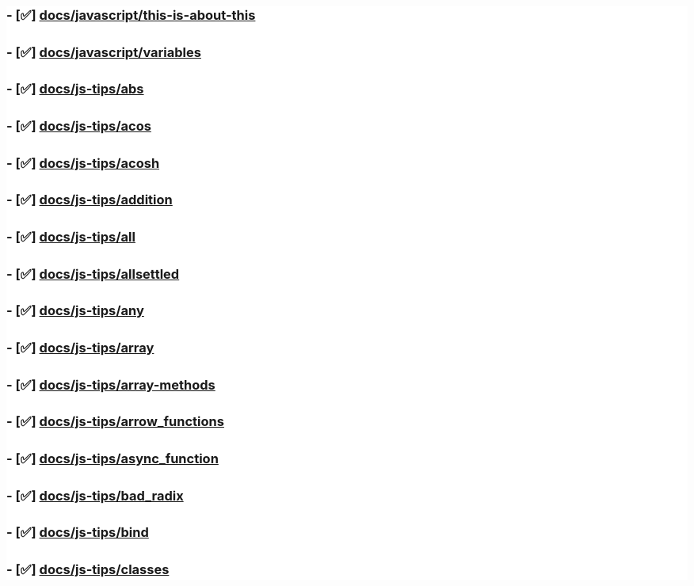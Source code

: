 ### - [✅] [docs/javascript/this-is-about-this](https://bgoonz-blog.netlify.app/docs/javascript/this-is-about-this)

### - [✅] [docs/javascript/variables](https://bgoonz-blog.netlify.app/docs/javascript/variables)

### - [✅] [docs/js-tips/abs](https://bgoonz-blog.netlify.app/docs/js-tips/abs)

### - [✅] [docs/js-tips/acos](https://bgoonz-blog.netlify.app/docs/js-tips/acos)

### - [✅] [docs/js-tips/acosh](https://bgoonz-blog.netlify.app/docs/js-tips/acosh)

### - [✅] [docs/js-tips/addition](https://bgoonz-blog.netlify.app/docs/js-tips/addition)

### - [✅] [docs/js-tips/all](https://bgoonz-blog.netlify.app/docs/js-tips/all)

### - [✅] [docs/js-tips/allsettled](https://bgoonz-blog.netlify.app/docs/js-tips/allsettled)

### - [✅] [docs/js-tips/any](https://bgoonz-blog.netlify.app/docs/js-tips/any)

### - [✅] [docs/js-tips/array](https://bgoonz-blog.netlify.app/docs/js-tips/array)

### - [✅] [docs/js-tips/array-methods](https://bgoonz-blog.netlify.app/docs/js-tips/array-methods)

### - [✅] [docs/js-tips/arrow_functions](https://bgoonz-blog.netlify.app/docs/js-tips/arrow_functions)

### - [✅] [docs/js-tips/async_function](https://bgoonz-blog.netlify.app/docs/js-tips/async_function)

### - [✅] [docs/js-tips/bad_radix](https://bgoonz-blog.netlify.app/docs/js-tips/bad_radix)

### - [✅] [docs/js-tips/bind](https://bgoonz-blog.netlify.app/docs/js-tips/bind)

### - [✅] [docs/js-tips/classes](https://bgoonz-blog.netlify.app/docs/js-tips/classes)
